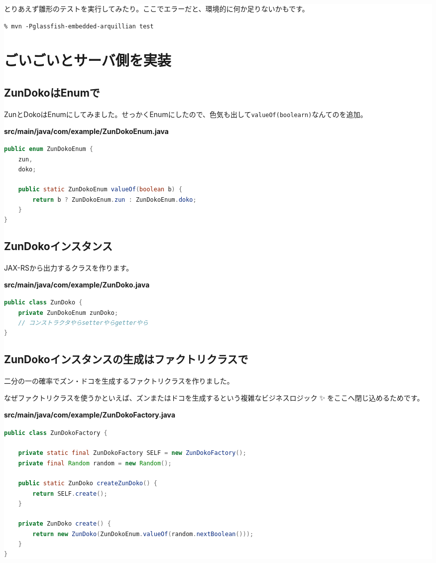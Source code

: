 とりあえず雛形のテストを実行してみたり。ここでエラーだと、環境的に何か足りないかもです。  
  
```
% mvn -Pglassfish-embedded-arquillian test
```  
  
# ごいごいとサーバ側を実装  
  
## ZunDokoはEnumで  
  
ZunとDokoはEnumにしてみました。せっかくEnumにしたので、色気も出して`valueOf(boolearn)`なんてのを追加。  
  
**src/main/java/com/example/ZunDokoEnum.java**  
```java:src/main/java/com/example/ZunDokoEnum.java
public enum ZunDokoEnum {
    zun,
    doko;

    public static ZunDokoEnum valueOf(boolean b) {
        return b ? ZunDokoEnum.zun : ZunDokoEnum.doko;
    }
}
```  
  
## ZunDokoインスタンス  
  
JAX-RSから出力するクラスを作ります。  
  
**src/main/java/com/example/ZunDoko.java**  
```java:src/main/java/com/example/ZunDoko.java
public class ZunDoko {
    private ZunDokoEnum zunDoko;
    // コンストラクタやらsetterやらgetterやら
}
```  
  
## ZunDokoインスタンスの生成はファクトリクラスで  
  
二分の一の確率でズン・ドコを生成するファクトリクラスを作りました。  
  
なぜファクトリクラスを使うかといえば、ズンまたはドコを生成するという複雑なビジネスロジック :sparkles: をここへ閉じ込めるためです。  
  
**src/main/java/com/example/ZunDokoFactory.java**  
```java:src/main/java/com/example/ZunDokoFactory.java
public class ZunDokoFactory {

    private static final ZunDokoFactory SELF = new ZunDokoFactory();
    private final Random random = new Random();

    public static ZunDoko createZunDoko() {
        return SELF.create();
    }

    private ZunDoko create() {
        return new ZunDoko(ZunDokoEnum.valueOf(random.nextBoolean()));
    }
}
```  
  